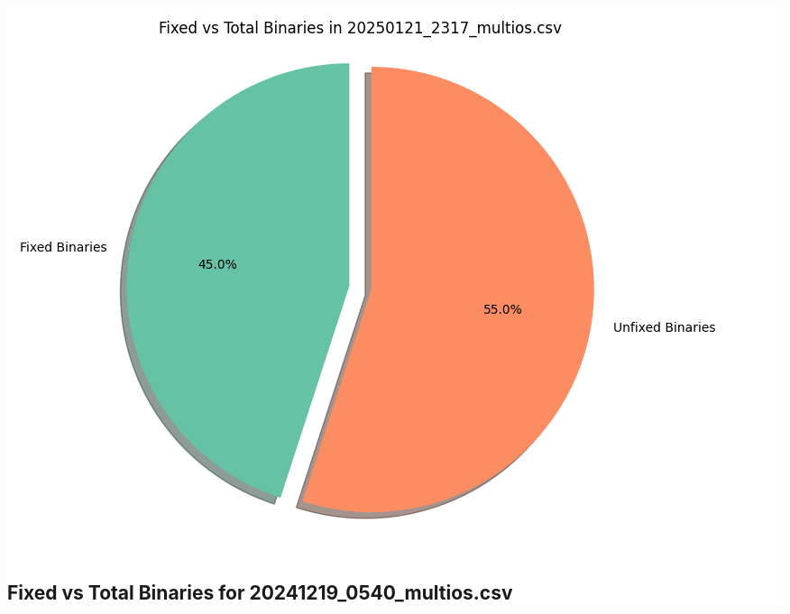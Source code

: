 ![Fixed vs Total Binaries](multios_pie_chart_20250121_2317_multios.png)


## Fixed vs Total Binaries for 20241219_0540_multios.csv
